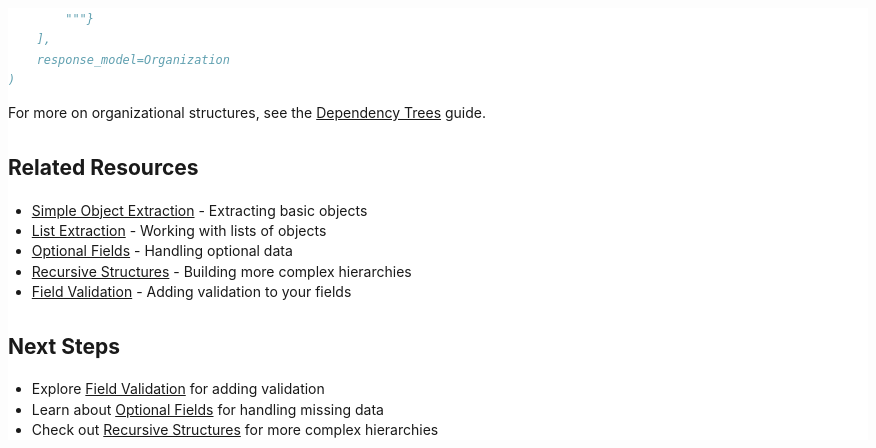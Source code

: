 ```python
        """}
    ],
    response_model=Organization
)
```

For more on organizational structures, see the [Dependency Trees](/learning/advanced/dependency_trees.md) guide.

## Related Resources

- [Simple Object Extraction](simple_object.md) - Extracting basic objects
- [List Extraction](list_extraction.md) - Working with lists of objects
- [Optional Fields](optional_fields.md) - Handling optional data
- [Recursive Structures](/learning/advanced/recursive_structures.md) - Building more complex hierarchies
- [Field Validation](field_validation.md) - Adding validation to your fields

## Next Steps

- Explore [Field Validation](field_validation.md) for adding validation
- Learn about [Optional Fields](optional_fields.md) for handling missing data
- Check out [Recursive Structures](/learning/advanced/recursive_structures.md) for more complex hierarchies 